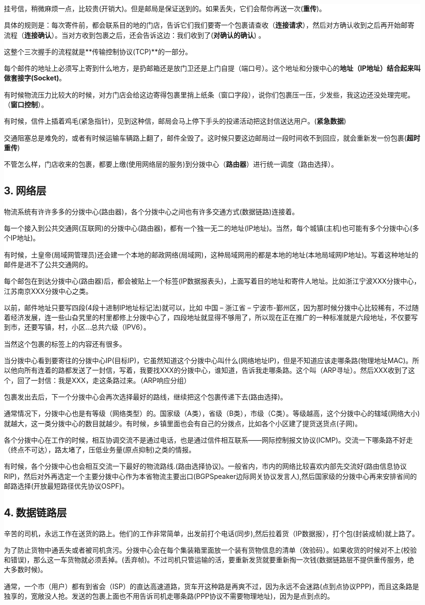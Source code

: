 挂号信，稍微麻烦一点，比较贵(开销大)。但是邮局是保证送到的。如果丢失，它们会帮你再送一次(**重传**)。

具体的规则是：每次寄件前，都会联系目的地的门店，告诉它们我们要寄一个包裹请查收（**连接请求**），然后对方确认收到之后再开始邮寄流程（**连接确认**）。当对方收到包裹之后，还会告诉这边：我们收到了(**对确认的确认**) 。

这整个三次握手的流程就是**传输控制协议(TCP)**的一部分。

 

每个邮件的地址上必须写上寄到什么地方，是扔邮箱还是放门卫还是上门自提（端口号）。这个地址和分拨中心的**地址（IP地址）**结合起来叫做**套接字(Socket)**。

 

有时候物流压力比较大的时候，对方门店会给这边寄得包裹里捎上纸条（窗口字段），说你们包裹压一压，少发些，我这边还没处理完呢。（**窗口控制**）。

有时候，信件上插着鸡毛(紧急指针)，见到这种信，邮局会马上停下手头的投递活动把这封信送达用户。(**紧急数据**)

交通阻塞总是难免的，或者有时候运输车辆路上翻了，邮件全毁了。这时候只要这边邮局过一段时间收不到回应，就会重新发一份包裹(**超时重传**)

不管怎么样，门店收来的包裹，都要上缴(使用网络层的服务)到分拨中心（**路由器**）进行统一调度（路由选择）。

 

## 3. 网络层

物流系统有许许多多的分拨中心(路由器)，各个分拨中心之间也有许多交通方式(数据链路)连接着。

每一个接入到公共交通网(互联网)的分拨中心(路由器)，都有一个独一无二的地址(IP地址)。当然，每个城镇(主机)也可能有多个分拨中心(多个IP地址)。

有时候，土皇帝(局域网管理员)还会建一个本地的邮政网络(局域网)，这种局域网用的都是本地的地址(本地局域网IP地址)。写着这种地址的邮件是进不了公共交通网的。

每个邮包在到达分拨中心(路由器)后，都会被贴上一个标签(IP数据报表头)，上面写着目的地址和寄件人地址。比如浙江宁波XXX分拨中心，江苏南京XXX分拨中心之类。

以前，邮件地址只要写四段(4段十进制IP地址标记法)就可以，比如 中国 – 浙江省 – 宁波市-鄞州区，因为那时候分拨中心比较稀有，不过随着经济发展，连一些山旮旯里的村里都修上分拨中心了，四段地址就显得不够用了，所以现在正在推广的一种标准就是六段地址，不仅要写到市，还要写镇，村，小区…总共六级（IPV6）。

当然这个包裹的标签上的内容还有很多。

当分拨中心看到要寄往的分拨中心IP(目标IP)，它虽然知道这个分拨中心叫什么(网络地址IP)，但是不知道应该走哪条路(物理地址MAC)。所以他向所有连着的路都发送了一封信，写着，我要找XXX的分拨中心，谁知道，告诉我走哪条路。这个叫（ARP寻址）。然后XXX收到了这个，回了一封信：我是XXX，走这条路过来。（ARP响应分组）

包裹发出去后，下一个分拨中心会再次选择最好的路线，继续把这个包裹传递下去(路由选择)。

通常情况下，分拨中心也是有等级（网络类型）的。国家级（A类），省级（B类），市级（C类）。等级越高，这个分拨中心的辖域(网络大小)就越大，这一类分拨中心的数目就越少。有时候，乡镇里面也会有自己的分拨点，比如各个小区建了提货送货点(子网)。

各个分拨中心在工作的时候，相互协调交流不是通过电话，也是通过信件相互联系——网际控制报文协议(ICMP)。交流一下哪条路不好走（终点不可达），路太堵了，压低业务量(原点抑制)之类的情报。

有时候，各个分拨中心也会相互交流一下最好的物流路线.(路由选择协议)。一般省内，市内的网络比较喜欢内部先交流好(路由信息协议RIP)，然后对外再选定一个主要分拨中心作为本省物流主要出口(BGPSpeaker边际网关协议发言人),然后国家级的分拨中心再来安排省间的邮路选择(开放最短路径优先协议OSPF)。

 

## 4. 数据链路层

辛苦的司机，永远工作在送货的路上。他们的工作非常简单，出发前打个电话(同步),然后拉着货（IP数据报），打个包(封装成帧)就上路了。

为了防止货物中通丢失或者被司机贪污。分拨中心会在每个集装箱里面放一个装有货物信息的清单（效验码）。如果收货的时候对不上(校验和错误)，那么这一车货物就必须丢掉。(丢弃帧)。不过司机只管运输的活，要重新发货就要重新掏一次钱(数据链路层不提供重传服务，绝大多数时候)。

通常，一个市（用户）都有到省会（ISP）的直达高速道路，货车开这种路是再爽不过，因为永远不会迷路(点到点协议PPP)，而且这条路是独享的，宽敞没人抢。发送的包裹上面也不用告诉司机走哪条路(PPP协议不需要物理地址)，因为是点到点的。
